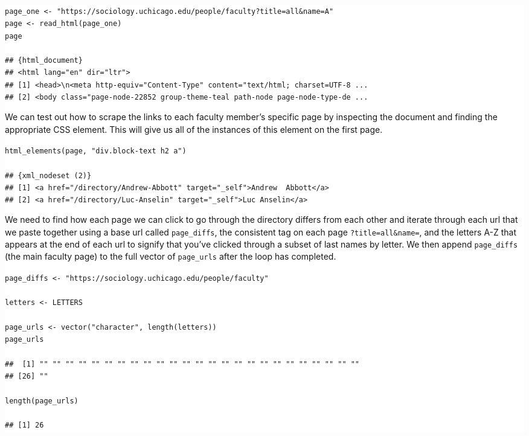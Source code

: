     page_one <- "https://sociology.uchicago.edu/people/faculty?title=all&name=A"
    page <- read_html(page_one)
    page

    ## {html_document}
    ## <html lang="en" dir="ltr">
    ## [1] <head>\n<meta http-equiv="Content-Type" content="text/html; charset=UTF-8 ...
    ## [2] <body class="page-node-22852 group-theme-teal path-node page-node-type-de ...

We can test out how to scrape the links to each faculty member’s
specific page by inspecting the document and finding the appropriate CSS
element. This will give us all of the instances of this element on the
first page.

    html_elements(page, "div.block-text h2 a")

    ## {xml_nodeset (2)}
    ## [1] <a href="/directory/Andrew-Abbott" target="_self">Andrew  Abbott</a>
    ## [2] <a href="/directory/Luc-Anselin" target="_self">Luc Anselin</a>

We need to find how each page we can click to go through the directory
differs from each other and iterate through each url that we paste
together using a base url called `page_diffs`, the consistent tag on
each page `?title=all&name=`, and the letters A-Z that appears at the
end of each url to signify that you’ve clicked through a subset of last
names by letter. We then append `page_diffs` (the main faculty page) to
the full vector of `page_urls` after the loop has completed.

    page_diffs <- "https://sociology.uchicago.edu/people/faculty"

    letters <- LETTERS

    page_urls <- vector("character", length(letters))
    page_urls

    ##  [1] "" "" "" "" "" "" "" "" "" "" "" "" "" "" "" "" "" "" "" "" "" "" "" "" ""
    ## [26] ""

    length(page_urls)

    ## [1] 26
